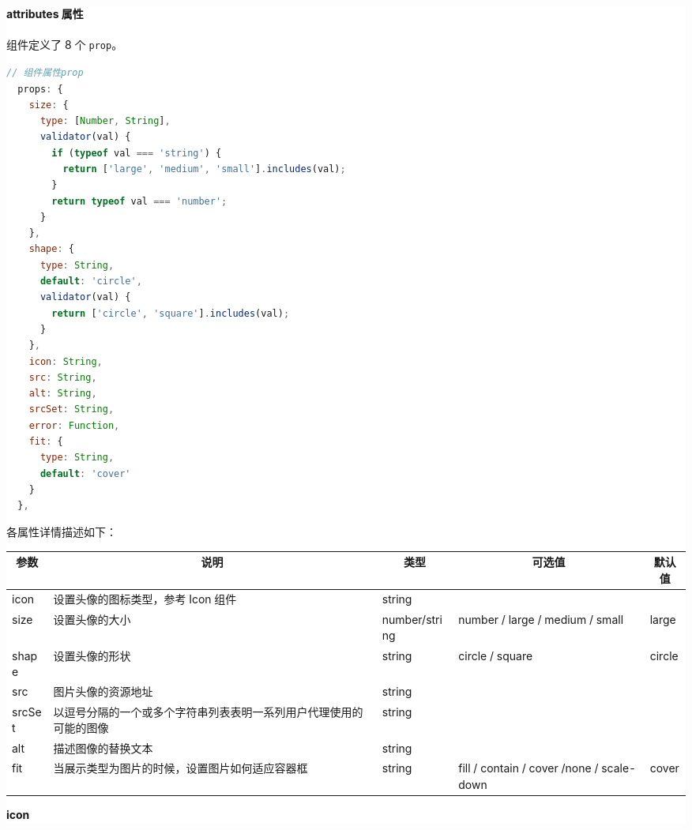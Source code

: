 #### attributes 属性

组件定义了 8 个 `prop`。

```js
// 组件属性prop
  props: {
    size: {
      type: [Number, String],
      validator(val) {
        if (typeof val === 'string') {
          return ['large', 'medium', 'small'].includes(val);
        }
        return typeof val === 'number';
      }
    },
    shape: {
      type: String,
      default: 'circle',
      validator(val) {
        return ['circle', 'square'].includes(val);
      }
    },
    icon: String,
    src: String,
    alt: String,
    srcSet: String,
    error: Function,
    fit: {
      type: String,
      default: 'cover'
    }
  },
```

各属性详情描述如下：

| 参数     | 说明                                | 类型            | 可选值                                       | 默认值    |
| ------ | --------------------------------- | ------------- | ----------------------------------------- | ------ |
| icon   | 设置头像的图标类型，参考 Icon 组件              | string        |                                           |        |
| size   | 设置头像的大小                           | number/string | number / large / medium / small           | large  |
| shape  | 设置头像的形状                           | string        | circle / square                           | circle |
| src    | 图片头像的资源地址                         | string        |                                           |        |
| srcSet | 以逗号分隔的一个或多个字符串列表表明一系列用户代理使用的可能的图像 | string        |                                           |        |
| alt    | 描述图像的替换文本                         | string        |                                           |        |
| fit    | 当展示类型为图片的时候，设置图片如何适应容器框           | string        | fill / contain / cover /none / scale-down | cover  |

**icon**
